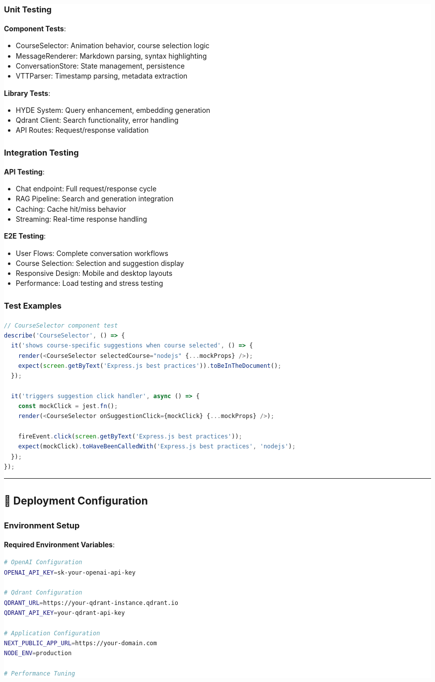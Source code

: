 ### Unit Testing
**Component Tests**:
- CourseSelector: Animation behavior, course selection logic
- MessageRenderer: Markdown parsing, syntax highlighting
- ConversationStore: State management, persistence
- VTTParser: Timestamp parsing, metadata extraction

**Library Tests**:
- HYDE System: Query enhancement, embedding generation
- Qdrant Client: Search functionality, error handling
- API Routes: Request/response validation

### Integration Testing
**API Testing**:
- Chat endpoint: Full request/response cycle
- RAG Pipeline: Search and generation integration
- Caching: Cache hit/miss behavior
- Streaming: Real-time response handling

**E2E Testing**:
- User Flows: Complete conversation workflows
- Course Selection: Selection and suggestion display
- Responsive Design: Mobile and desktop layouts
- Performance: Load testing and stress testing

### Test Examples
```typescript
// CourseSelector component test
describe('CourseSelector', () => {
  it('shows course-specific suggestions when course selected', () => {
    render(<CourseSelector selectedCourse="nodejs" {...mockProps} />);
    expect(screen.getByText('Express.js best practices')).toBeInTheDocument();
  });
  
  it('triggers suggestion click handler', async () => {
    const mockClick = jest.fn();
    render(<CourseSelector onSuggestionClick={mockClick} {...mockProps} />);
    
    fireEvent.click(screen.getByText('Express.js best practices'));
    expect(mockClick).toHaveBeenCalledWith('Express.js best practices', 'nodejs');
  });
});
```

---

## 🚢 Deployment Configuration

### Environment Setup
**Required Environment Variables**:
```bash
# OpenAI Configuration
OPENAI_API_KEY=sk-your-openai-api-key

# Qdrant Configuration  
QDRANT_URL=https://your-qdrant-instance.qdrant.io
QDRANT_API_KEY=your-qdrant-api-key

# Application Configuration
NEXT_PUBLIC_APP_URL=https://your-domain.com
NODE_ENV=production

# Performance Tuning
```